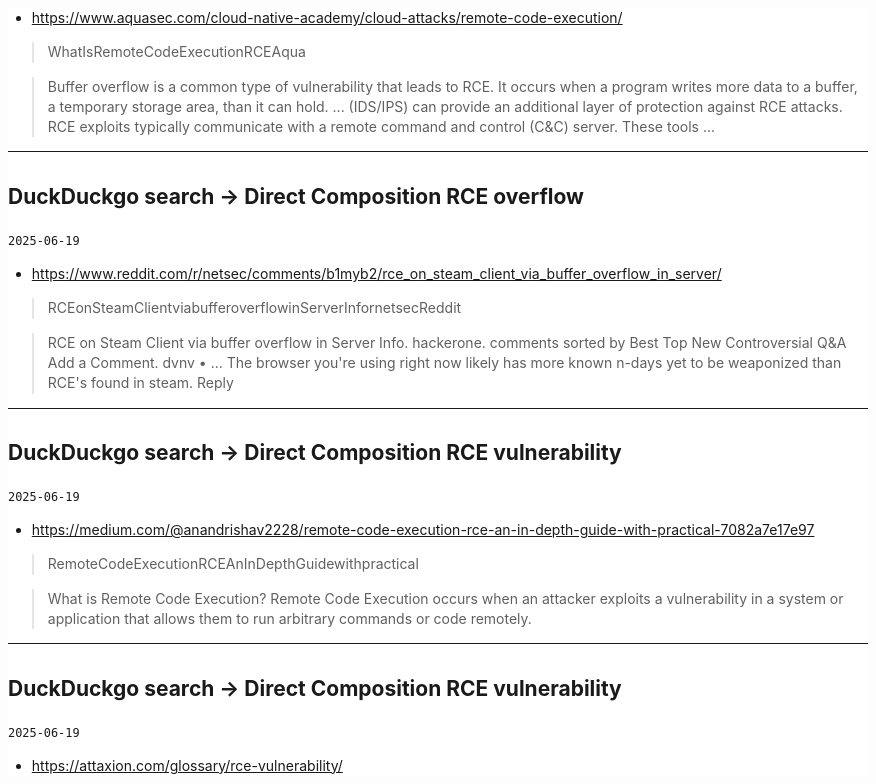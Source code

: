 * https://www.aquasec.com/cloud-native-academy/cloud-attacks/remote-code-execution/

<blockquote>
 WhatIsRemoteCodeExecutionRCEAqua
</blockquote>
<blockquote>
Buffer overflow is a common type of vulnerability that leads to RCE. It occurs when a program writes more data to a buffer, a temporary storage area, than it can hold. ... (IDS/IPS) can provide an additional layer of protection against RCE attacks. RCE exploits typically communicate with a remote command and control (C&amp;C) server. These tools ...
</blockquote>

---

## DuckDuckgo search -> Direct Composition RCE overflow
`2025-06-19`

* https://www.reddit.com/r/netsec/comments/b1myb2/rce_on_steam_client_via_buffer_overflow_in_server/

<blockquote>
 RCEonSteamClientviabufferoverflowinServerInfornetsecReddit
</blockquote>
<blockquote>
RCE on Steam Client via buffer overflow in Server Info. hackerone. comments sorted by Best Top New Controversial Q&amp;A Add a Comment. dvnv • ... The browser you're using right now likely has more known n-days yet to be weaponized than RCE's found in steam. Reply
</blockquote>

---

## DuckDuckgo search -> Direct Composition RCE vulnerability
`2025-06-19`

* https://medium.com/@anandrishav2228/remote-code-execution-rce-an-in-depth-guide-with-practical-7082a7e17e97

<blockquote>
 RemoteCodeExecutionRCEAnInDepthGuidewithpractical
</blockquote>
<blockquote>
What is Remote Code Execution? Remote Code Execution occurs when an attacker exploits a vulnerability in a system or application that allows them to run arbitrary commands or code remotely.
</blockquote>

---

## DuckDuckgo search -> Direct Composition RCE vulnerability
`2025-06-19`

* https://attaxion.com/glossary/rce-vulnerability/
